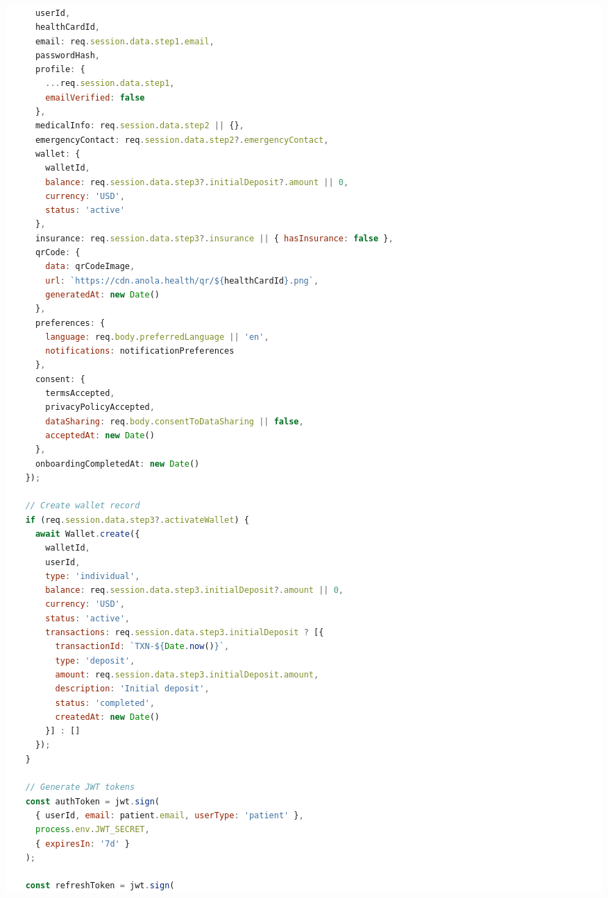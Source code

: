 ```javascript
      userId,
      healthCardId,
      email: req.session.data.step1.email,
      passwordHash,
      profile: {
        ...req.session.data.step1,
        emailVerified: false
      },
      medicalInfo: req.session.data.step2 || {},
      emergencyContact: req.session.data.step2?.emergencyContact,
      wallet: {
        walletId,
        balance: req.session.data.step3?.initialDeposit?.amount || 0,
        currency: 'USD',
        status: 'active'
      },
      insurance: req.session.data.step3?.insurance || { hasInsurance: false },
      qrCode: {
        data: qrCodeImage,
        url: `https://cdn.anola.health/qr/${healthCardId}.png`,
        generatedAt: new Date()
      },
      preferences: {
        language: req.body.preferredLanguage || 'en',
        notifications: notificationPreferences
      },
      consent: {
        termsAccepted,
        privacyPolicyAccepted,
        dataSharing: req.body.consentToDataSharing || false,
        acceptedAt: new Date()
      },
      onboardingCompletedAt: new Date()
    });

    // Create wallet record
    if (req.session.data.step3?.activateWallet) {
      await Wallet.create({
        walletId,
        userId,
        type: 'individual',
        balance: req.session.data.step3.initialDeposit?.amount || 0,
        currency: 'USD',
        status: 'active',
        transactions: req.session.data.step3.initialDeposit ? [{
          transactionId: `TXN-${Date.now()}`,
          type: 'deposit',
          amount: req.session.data.step3.initialDeposit.amount,
          description: 'Initial deposit',
          status: 'completed',
          createdAt: new Date()
        }] : []
      });
    }

    // Generate JWT tokens
    const authToken = jwt.sign(
      { userId, email: patient.email, userType: 'patient' },
      process.env.JWT_SECRET,
      { expiresIn: '7d' }
    );

    const refreshToken = jwt.sign(
```